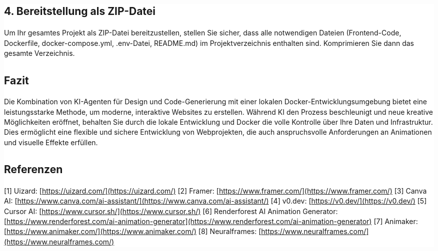 ## 4. Bereitstellung als ZIP-Datei

Um Ihr gesamtes Projekt als ZIP-Datei bereitzustellen, stellen Sie sicher, dass alle notwendigen Dateien (Frontend-Code, Dockerfile, docker-compose.yml, .env-Datei, README.md) im Projektverzeichnis enthalten sind. Komprimieren Sie dann das gesamte Verzeichnis.

## Fazit

Die Kombination von KI-Agenten für Design und Code-Generierung mit einer lokalen Docker-Entwicklungsumgebung bietet eine leistungsstarke Methode, um moderne, interaktive Websites zu erstellen. Während KI den Prozess beschleunigt und neue kreative Möglichkeiten eröffnet, behalten Sie durch die lokale Entwicklung und Docker die volle Kontrolle über Ihre Daten und Infrastruktur. Dies ermöglicht eine flexible und sichere Entwicklung von Webprojekten, die auch anspruchsvolle Anforderungen an Animationen und visuelle Effekte erfüllen.

## Referenzen

[1] Uizard: [https://uizard.com/](https://uizard.com/)
[2] Framer: [https://www.framer.com/](https://www.framer.com/)
[3] Canva AI: [https://www.canva.com/ai-assistant/](https://www.canva.com/ai-assistant/)
[4] v0.dev: [https://v0.dev/](https://v0.dev/)
[5] Cursor AI: [https://www.cursor.sh/](https://www.cursor.sh/)
[6] Renderforest AI Animation Generator: [https://www.renderforest.com/ai-animation-generator](https://www.renderforest.com/ai-animation-generator)
[7] Animaker: [https://www.animaker.com/](https://www.animaker.com/)
[8] Neuralframes: [https://www.neuralframes.com/](https://www.neuralframes.com/)


